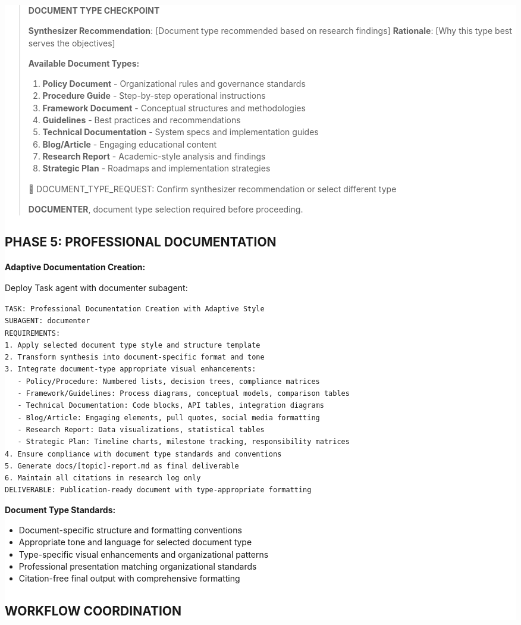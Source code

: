 > **DOCUMENT TYPE CHECKPOINT**
> 
> **Synthesizer Recommendation**: [Document type recommended based on research findings]
> **Rationale**: [Why this type best serves the objectives]
> 
> **Available Document Types:**
> 1. **Policy Document** - Organizational rules and governance standards
> 2. **Procedure Guide** - Step-by-step operational instructions  
> 3. **Framework Document** - Conceptual structures and methodologies
> 4. **Guidelines** - Best practices and recommendations
> 5. **Technical Documentation** - System specs and implementation guides
> 6. **Blog/Article** - Engaging educational content
> 7. **Research Report** - Academic-style analysis and findings
> 8. **Strategic Plan** - Roadmaps and implementation strategies
> 
> 🔔 DOCUMENT_TYPE_REQUEST: Confirm synthesizer recommendation or select different type
> 
> **DOCUMENTER**, document type selection required before proceeding.

## PHASE 5: PROFESSIONAL DOCUMENTATION

**Adaptive Documentation Creation:**

Deploy Task agent with documenter subagent:
```
TASK: Professional Documentation Creation with Adaptive Style
SUBAGENT: documenter
REQUIREMENTS:
1. Apply selected document type style and structure template
2. Transform synthesis into document-specific format and tone
3. Integrate document-type appropriate visual enhancements:
   - Policy/Procedure: Numbered lists, decision trees, compliance matrices
   - Framework/Guidelines: Process diagrams, conceptual models, comparison tables
   - Technical Documentation: Code blocks, API tables, integration diagrams
   - Blog/Article: Engaging elements, pull quotes, social media formatting
   - Research Report: Data visualizations, statistical tables
   - Strategic Plan: Timeline charts, milestone tracking, responsibility matrices
4. Ensure compliance with document type standards and conventions
5. Generate docs/[topic]-report.md as final deliverable
6. Maintain all citations in research log only
DELIVERABLE: Publication-ready document with type-appropriate formatting
```

**Document Type Standards:**
- Document-specific structure and formatting conventions
- Appropriate tone and language for selected document type
- Type-specific visual enhancements and organizational patterns
- Professional presentation matching organizational standards
- Citation-free final output with comprehensive formatting

## WORKFLOW COORDINATION
